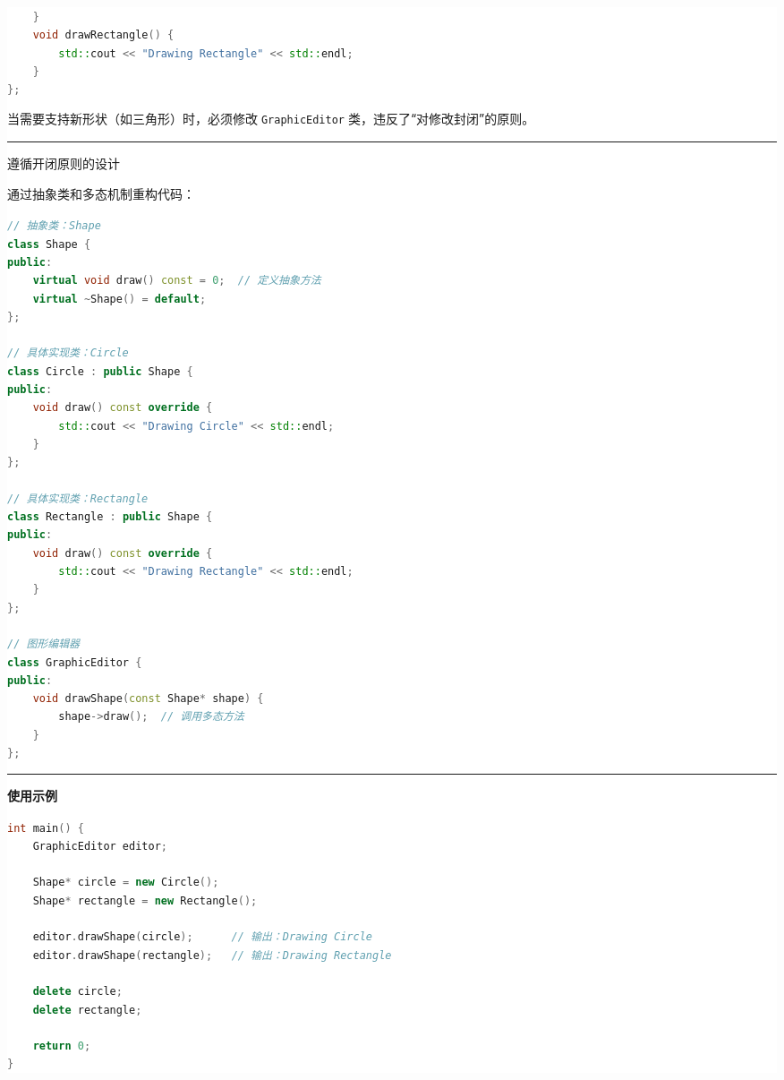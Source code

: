 ```cpp
    }
    void drawRectangle() {
        std::cout << "Drawing Rectangle" << std::endl;
    }
};
```

当需要支持新形状（如三角形）时，必须修改 `GraphicEditor` 类，违反了“对修改封闭”的原则。

---

遵循开闭原则的设计

通过抽象类和多态机制重构代码：

```cpp
// 抽象类：Shape
class Shape {
public:
    virtual void draw() const = 0;  // 定义抽象方法
    virtual ~Shape() = default;
};

// 具体实现类：Circle
class Circle : public Shape {
public:
    void draw() const override {
        std::cout << "Drawing Circle" << std::endl;
    }
};

// 具体实现类：Rectangle
class Rectangle : public Shape {
public:
    void draw() const override {
        std::cout << "Drawing Rectangle" << std::endl;
    }
};

// 图形编辑器
class GraphicEditor {
public:
    void drawShape(const Shape* shape) {
        shape->draw();  // 调用多态方法
    }
};
```

---

**使用示例**

```cpp
int main() {
    GraphicEditor editor;

    Shape* circle = new Circle();
    Shape* rectangle = new Rectangle();

    editor.drawShape(circle);      // 输出：Drawing Circle
    editor.drawShape(rectangle);   // 输出：Drawing Rectangle

    delete circle;
    delete rectangle;

    return 0;
}
```